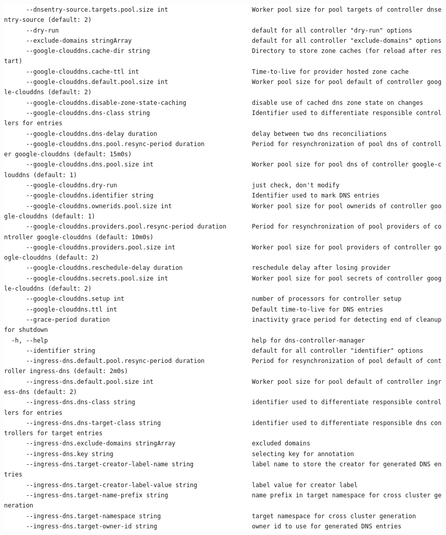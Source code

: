 ```txt
      --dnsentry-source.targets.pool.size int                       Worker pool size for pool targets of controller dnsentry-source (default: 2)
      --dry-run                                                     default for all controller "dry-run" options
      --exclude-domains stringArray                                 default for all controller "exclude-domains" options
      --google-clouddns.cache-dir string                            Directory to store zone caches (for reload after restart)
      --google-clouddns.cache-ttl int                               Time-to-live for provider hosted zone cache
      --google-clouddns.default.pool.size int                       Worker pool size for pool default of controller google-clouddns (default: 2)
      --google-clouddns.disable-zone-state-caching                  disable use of cached dns zone state on changes
      --google-clouddns.dns-class string                            Identifier used to differentiate responsible controllers for entries
      --google-clouddns.dns-delay duration                          delay between two dns reconciliations
      --google-clouddns.dns.pool.resync-period duration             Period for resynchronization of pool dns of controller google-clouddns (default: 15m0s)
      --google-clouddns.dns.pool.size int                           Worker pool size for pool dns of controller google-clouddns (default: 1)
      --google-clouddns.dry-run                                     just check, don't modify
      --google-clouddns.identifier string                           Identifier used to mark DNS entries
      --google-clouddns.ownerids.pool.size int                      Worker pool size for pool ownerids of controller google-clouddns (default: 1)
      --google-clouddns.providers.pool.resync-period duration       Period for resynchronization of pool providers of controller google-clouddns (default: 10m0s)
      --google-clouddns.providers.pool.size int                     Worker pool size for pool providers of controller google-clouddns (default: 2)
      --google-clouddns.reschedule-delay duration                   reschedule delay after losing provider
      --google-clouddns.secrets.pool.size int                       Worker pool size for pool secrets of controller google-clouddns (default: 2)
      --google-clouddns.setup int                                   number of processors for controller setup
      --google-clouddns.ttl int                                     Default time-to-live for DNS entries
      --grace-period duration                                       inactivity grace period for detecting end of cleanup for shutdown
  -h, --help                                                        help for dns-controller-manager
      --identifier string                                           default for all controller "identifier" options
      --ingress-dns.default.pool.resync-period duration             Period for resynchronization of pool default of controller ingress-dns (default: 2m0s)
      --ingress-dns.default.pool.size int                           Worker pool size for pool default of controller ingress-dns (default: 2)
      --ingress-dns.dns-class string                                identifier used to differentiate responsible controllers for entries
      --ingress-dns.dns-target-class string                         identifier used to differentiate responsible dns controllers for target entries
      --ingress-dns.exclude-domains stringArray                     excluded domains
      --ingress-dns.key string                                      selecting key for annotation
      --ingress-dns.target-creator-label-name string                label name to store the creator for generated DNS entries
      --ingress-dns.target-creator-label-value string               label value for creator label
      --ingress-dns.target-name-prefix string                       name prefix in target namespace for cross cluster generation
      --ingress-dns.target-namespace string                         target namespace for cross cluster generation
      --ingress-dns.target-owner-id string                          owner id to use for generated DNS entries
```